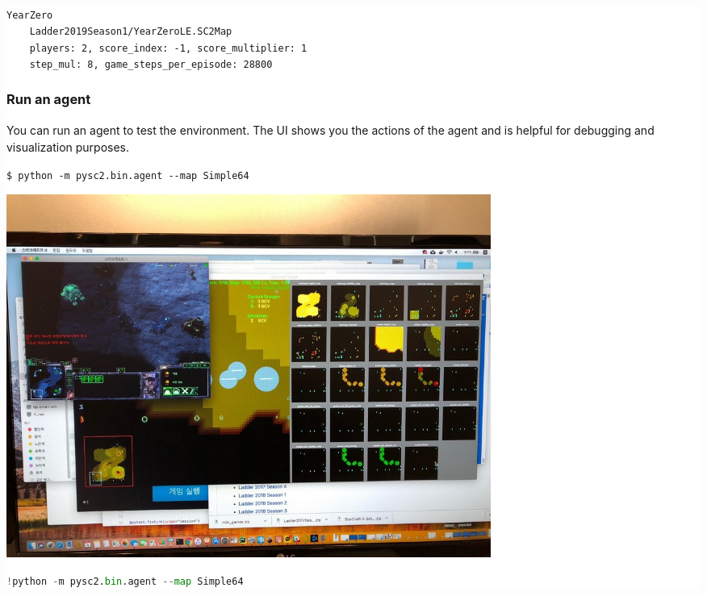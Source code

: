     YearZero
        Ladder2019Season1/YearZeroLE.SC2Map
        players: 2, score_index: -1, score_multiplier: 1
        step_mul: 8, game_steps_per_episode: 28800 
    


### Run an agent

You can run an agent to test the environment. The UI shows you the actions of the agent and is helpful for debugging and visualization purposes.

```shell
$ python -m pysc2.bin.agent --map Simple64
```

<img src="figures/pysc2_run.jpeg" width=600 />


```python
!python -m pysc2.bin.agent --map Simple64
```
